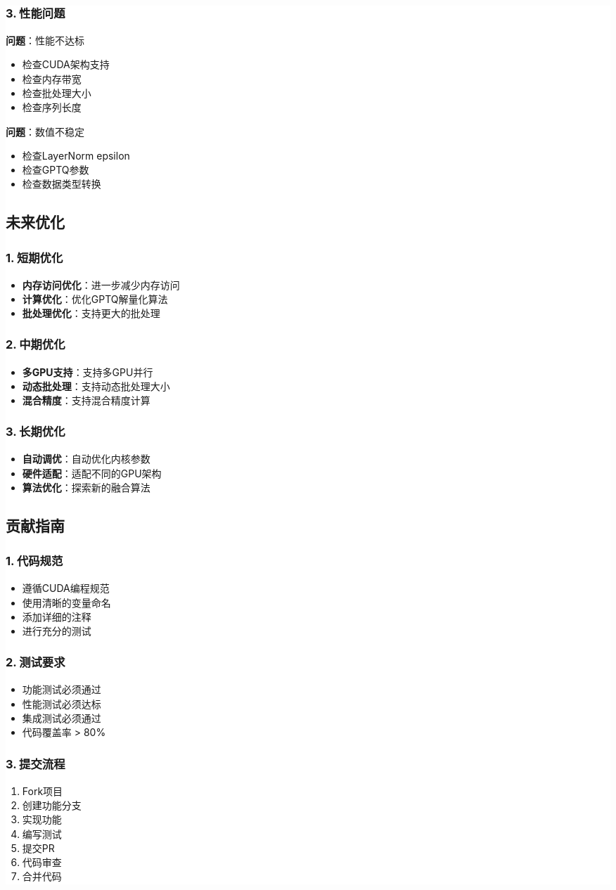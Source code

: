 ### 3. 性能问题

**问题**：性能不达标
- 检查CUDA架构支持
- 检查内存带宽
- 检查批处理大小
- 检查序列长度

**问题**：数值不稳定
- 检查LayerNorm epsilon
- 检查GPTQ参数
- 检查数据类型转换

## 未来优化

### 1. 短期优化
- **内存访问优化**：进一步减少内存访问
- **计算优化**：优化GPTQ解量化算法
- **批处理优化**：支持更大的批处理

### 2. 中期优化
- **多GPU支持**：支持多GPU并行
- **动态批处理**：支持动态批处理大小
- **混合精度**：支持混合精度计算

### 3. 长期优化
- **自动调优**：自动优化内核参数
- **硬件适配**：适配不同的GPU架构
- **算法优化**：探索新的融合算法

## 贡献指南

### 1. 代码规范
- 遵循CUDA编程规范
- 使用清晰的变量命名
- 添加详细的注释
- 进行充分的测试

### 2. 测试要求
- 功能测试必须通过
- 性能测试必须达标
- 集成测试必须通过
- 代码覆盖率 > 80%

### 3. 提交流程
1. Fork项目
2. 创建功能分支
3. 实现功能
4. 编写测试
5. 提交PR
6. 代码审查
7. 合并代码
